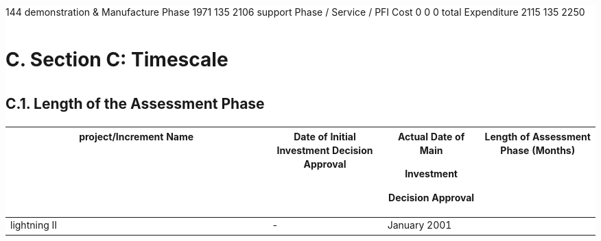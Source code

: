 <td>144</Td>
</Tr>
<tr>
<td>demonstration &amp; Manufacture Phase</Td>
<td>1971</Td>
<td>135</Td>
<td>2106</Td>
</Tr>
<tr>
<td>support Phase / Service / PFI Cost</Td>
<td>0</Td>
<td>0</Td>
<td>
0
</Td>
</Tr>
<tr>
<td>total Expenditure</Td>
<td>2115</Td>
<td>135</Td>
<td>2250</Td>
</Tr>
</Tbody>
</Table>

# C. Section C: Timescale

## C.1. Length of the Assessment Phase

<table>
<colgroup>
<col Style="Width: 43%" />
<col Style="Width: 19%" />
<col Style="Width: 16%" />
<col Style="Width: 19%" />
</Colgroup>
<thead>
<tr>
<th>project/Increment Name</Th>
<th>
Date of Initial Investment Decision Approval
</Th>
<th>
Actual Date of Main

Investment

Decision Approval
</Th>
<th>
Length of Assessment Phase (Months)
</Th>
</Tr>
</Thead>
<tbody>
<tr>
<td>lightning II</Td>
<td>
-
</Td>
<td>
January 2001
</Td>
